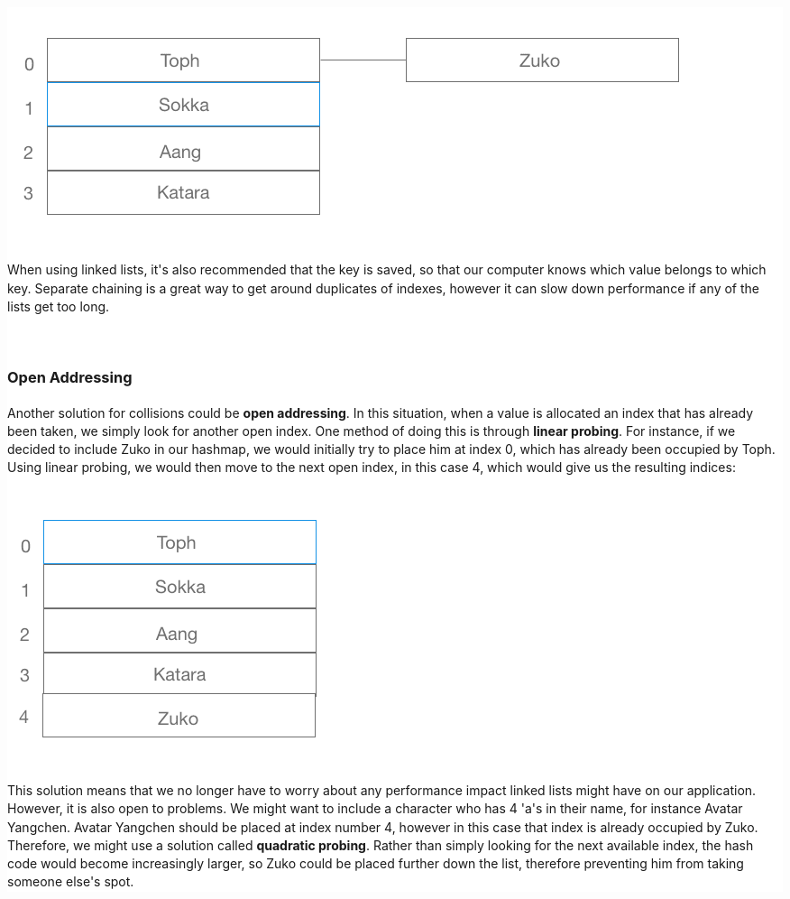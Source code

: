 ![Linked List](./linked_list.png)

When using linked lists, it's also recommended that the key is saved, so that our computer knows which value belongs to which key. Separate chaining is a great way to get around duplicates of indexes, however it can slow down performance if any of the lists get too long.

</br>

### Open Addressing

Another solution for collisions could be **open addressing**. In this situation, when a value is allocated an index that has already been taken, we simply look for another open index. One method of doing this is through **linear probing**. For instance, if we decided to include Zuko in our hashmap, we would initially try to place him at index 0, which has already been occupied by Toph. Using linear probing, we would then move to the next open index, in this case 4, which would give us the resulting indices:

![Linear Probing](./linear_probing.png)

This solution means that we no longer have to worry about any performance impact linked lists might have on our application. However, it is also open to problems. We might want to include a character who has 4 'a's in their name, for instance Avatar Yangchen. Avatar Yangchen should be placed at index number 4, however in this case that index is already occupied by Zuko. Therefore, we might use a solution called **quadratic probing**. Rather than simply looking for the next available index, the hash code would become increasingly larger, so Zuko could be placed further down the list, therefore preventing him from taking someone else's spot.
